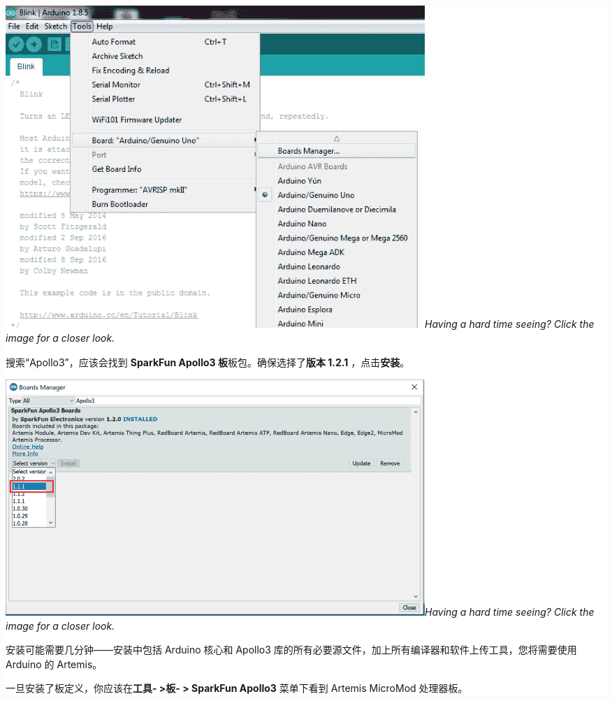 [![Arduino Boards Manager Dialog, under Tools](img/ef2b160f3e4bad6370d686e2d6839611.png)](https://cdn.sparkfun.com/assets/learn_tutorials/9/1/1/Arduino-BoardsManager.png)*Having a hard time seeing? Click the image for a closer look.*

搜索“Apollo3”，应该会找到 **SparkFun Apollo3 板**板包。确保选择了**版本 1.2.1** ，点击**安装**。

[![Board manager showing SparkFun Apollo3 Artemis install](img/b6170126fd9aa59cb4c3d471ffeb9747.png)](https://cdn.sparkfun.com/assets/learn_tutorials/1/1/9/1/BoardsManager-VersionSelection.png)*Having a hard time seeing? Click the image for a closer look.*

安装可能需要几分钟——安装中包括 Arduino 核心和 Apollo3 库的所有必要源文件，加上所有编译器和软件上传工具，您将需要使用 Arduino 的 Artemis。

一旦安装了板定义，你应该在**工具- >板- > SparkFun Apollo3** 菜单下看到 Artemis MicroMod 处理器板。

